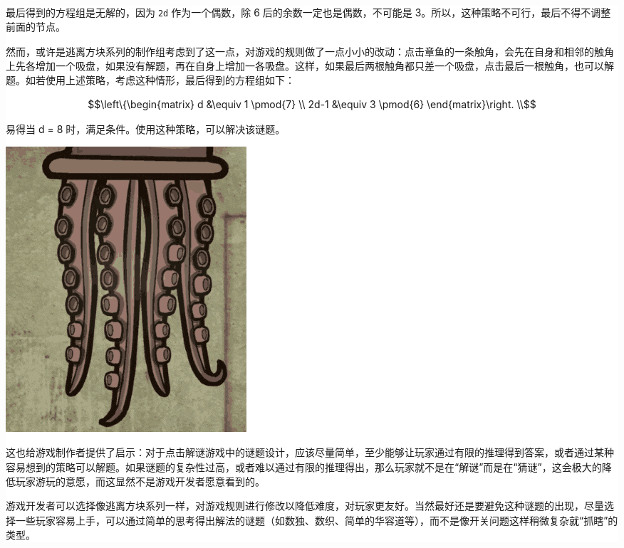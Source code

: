 最后得到的方程组是无解的，因为 `2d` 作为一个偶数，除 6 后的余数一定也是偶数，不可能是 3。所以，这种策略不可行，最后不得不调整前面的节点。

然而，或许是逃离方块系列的制作组考虑到了这一点，对游戏的规则做了一点小小的改动：点击章鱼的一条触角，会先在自身和相邻的触角上先各增加一个吸盘，如果没有解题，再在自身上增加一各吸盘。这样，如果最后两根触角都只差一个吸盘，点击最后一根触角，也可以解题。如若使用上述策略，考虑这种情形，最后得到的方程组如下：

```math
\left\{\begin{matrix} 
d &\equiv 1 \pmod{7} \\
2d-1 &\equiv 3 \pmod{6} 
\end{matrix}\right. \\
```

易得当 d = 8 时，满足条件。使用这种策略，可以解决该谜题。

![4-node-groups-in-game](./assets/231108-开关问题算法与游戏中的例子/4-node-groups-in-game.gif)

这也给游戏制作者提供了启示：对于点击解谜游戏中的谜题设计，应该尽量简单，至少能够让玩家通过有限的推理得到答案，或者通过某种容易想到的策略可以解题。如果谜题的复杂性过高，或者难以通过有限的推理得出，那么玩家就不是在“解谜”而是在“猜谜”，这会极大的降低玩家游玩的意愿，而这显然不是游戏开发者愿意看到的。

游戏开发者可以选择像逃离方块系列一样，对游戏规则进行修改以降低难度，对玩家更友好。当然最好还是要避免这种谜题的出现，尽量选择一些玩家容易上手，可以通过简单的思考得出解法的谜题（如数独、数织、简单的华容道等），而不是像开关问题这样稍微复杂就“抓瞎”的类型。

[^1]: 素材来自[13-逃离方块：洞穴（上）_哔哩哔哩_bilibili](https://www.bilibili.com/video/BV1VQ4y1P7XB?p=17)
[^2]: 介绍引用自[开关问题(高斯消元,异或方程组) - Ym2011 的博客 - 洛谷博客 (luogu.com.cn)](https://www.luogu.com.cn/blog/pipixi/kai-guan-wen-ti-gao-si-xiao-yuan-yi-huo-fang-cheng-zu-post)
[^3]: 素材来自[【摩尔庄园】摩尔警官任务：古董失窃案通关-攻略向_哔哩哔哩_bilibili](https://www.bilibili.com/video/BV1ft411773z/)
[^4]: 素材来自[【怀旧向】《被错过的天堂》双结局流程视频_哔哩哔哩bilibili](https://www.bilibili.com/video/BV1TU4y1w7Tz/)
[^5]: 素材来自[05-逃离方块：阿尔勒(番外)_哔哩哔哩_bilibili](https://www.bilibili.com/video/BV1VQ4y1P7XB?p=7)
[^6]: 截自文章[初等数论笔记Part 2：中国剩余定理 - 知乎](https://zhuanlan.zhihu.com/p/35727703)
[^7]: 参考了回答[有无大神详细说一下怎么用高斯消元法解这个线性同余方程组？ - 知乎 (zhihu.com)](https://www.zhihu.com/question/454067480/answer/1829708782)
[^8]: 参考了论坛[Solving linear congruence classes - Mathematics Stack Exchange](https://math.stackexchange.com/questions/1999964/solving-linear-congruence-classes)
